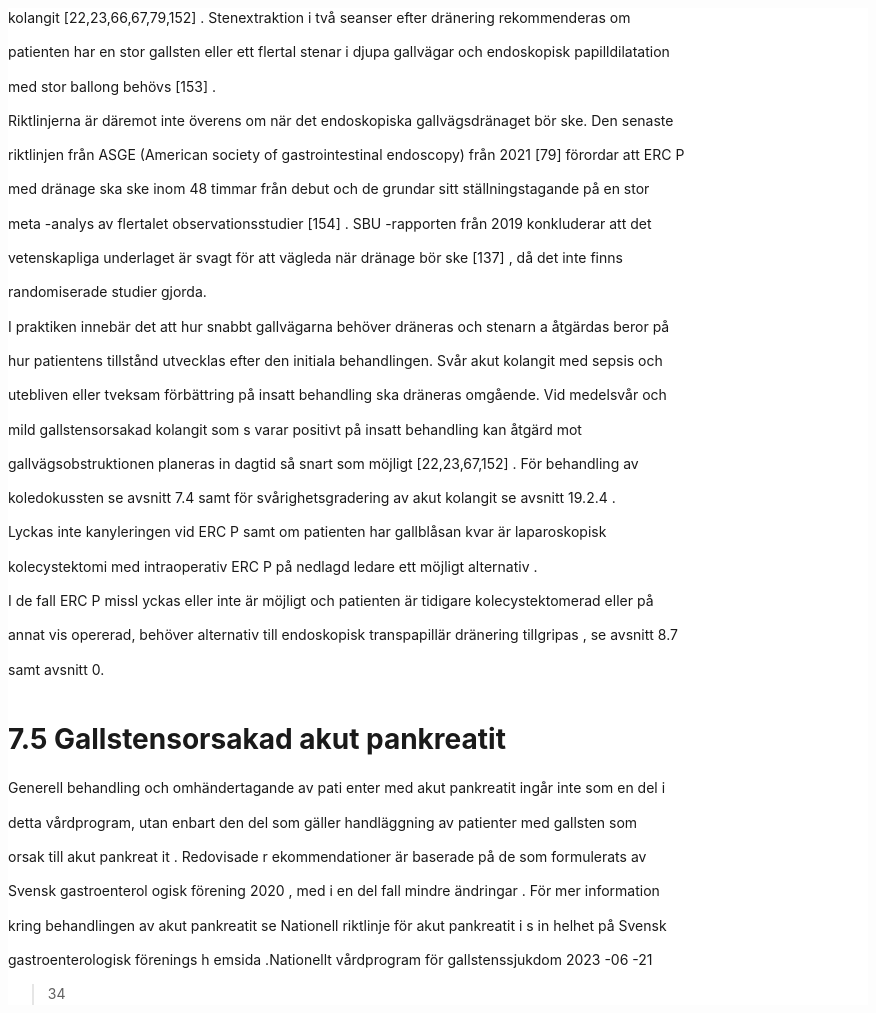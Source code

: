 kolangit [22,23,66,67,79,152] . Stenextraktion i två seanser efter dränering rekommenderas om 

patienten har en stor gallsten eller ett flertal stenar i djupa gallvägar och endoskopisk papilldilatation 

med stor ballong behövs [153] .

Riktlinjerna är däremot inte överens om när det endoskopiska gallvägsdränaget bör ske. Den senaste 

riktlinjen från ASGE (American society of gastrointestinal endoscopy) från 2021 [79] förordar att ERC P

med dränage ska ske inom 48 timmar från debut och de grundar sitt ställningstagande på en stor 

meta -analys av flertalet observationsstudier [154] . SBU -rapporten från 2019 konkluderar att det 

vetenskapliga underlaget är svagt för att vägleda när dränage bör ske [137] , då det inte finns 

randomiserade studier gjorda. 

I praktiken innebär det att hur snabbt gallvägarna behöver dräneras och stenarn a åtgärdas beror på 

hur patientens tillstånd utvecklas efter den initiala behandlingen. Svår akut kolangit med sepsis och 

utebliven eller tveksam förbättring på insatt behandling ska dräneras omgående. Vid medelsvår och 

mild gallstensorsakad kolangit som s varar positivt på insatt behandling kan åtgärd mot 

gallvägsobstruktionen planeras in dagtid så snart som möjligt [22,23,67,152] . För behandling av 

koledokussten se avsnitt  7.4  samt för svårighetsgradering av akut kolangit se avsnitt  19.2.4 .

Lyckas inte kanyleringen vid ERC P samt om patienten har gallblåsan kvar är laparoskopisk 

kolecystektomi med intraoperativ ERC P på nedlagd ledare ett möjligt alternativ .

I de fall ERC P missl yckas eller inte är möjligt och patienten är tidigare kolecystektomerad eller på 

annat vis opererad, behöver alternativ till endoskopisk transpapillär dränering tillgripas , se avsnitt  8.7 

samt avsnitt  0.

# 7.5 Gallstensorsakad akut pankreatit 

Generell behandling och omhändertagande av pati enter med akut pankreatit ingår inte som en del i 

detta vårdprogram, utan enbart den del som gäller handläggning av patienter med gallsten som 

orsak till akut pankreat it . Redovisade r ekommendationer är baserade på de som formulerats av 

Svensk gastroenterol ogisk förening 2020 , med i en del fall mindre ändringar . För mer information 

kring behandlingen av akut pankreatit se Nationell riktlinje för akut pankreatit i s in helhet på  Svensk 

gastroenterologisk förenings h emsida .Nationellt vårdprogram för gallstenssjukdom 2023 -06 -21 

> 34
